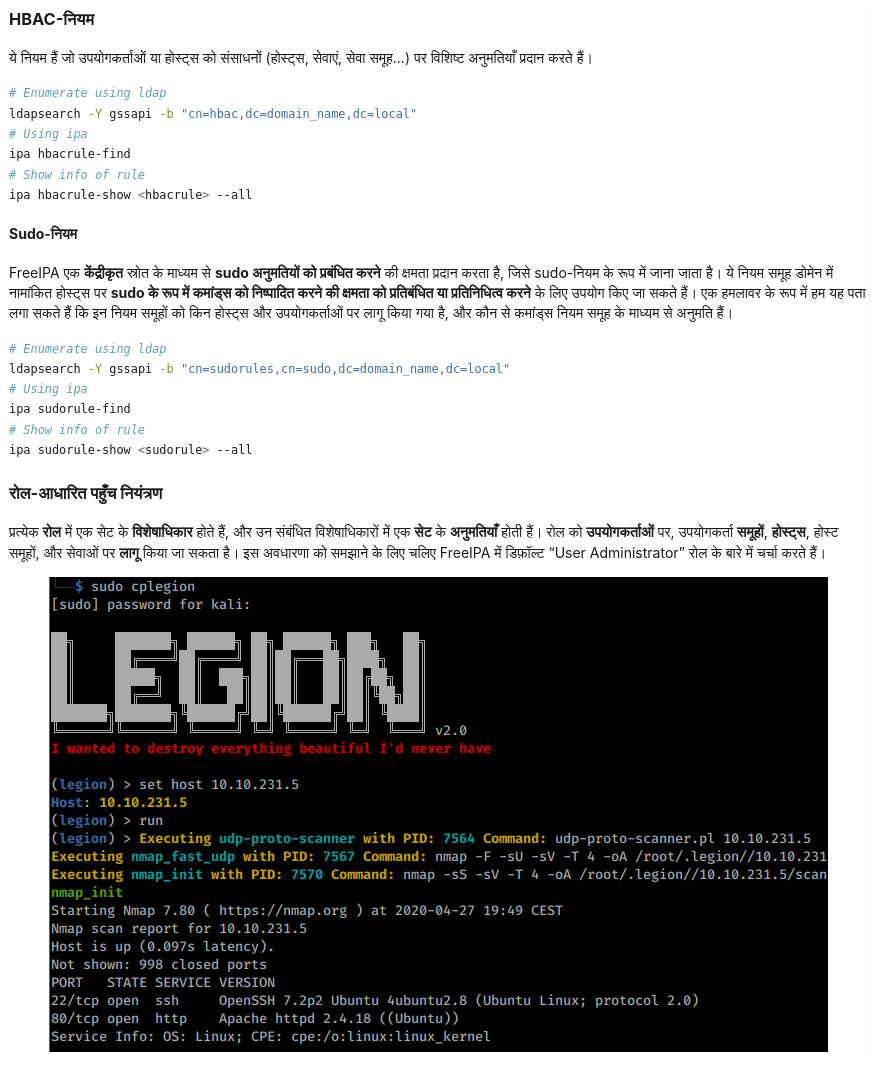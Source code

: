 ### HBAC-नियम <a href="#482b" id="482b"></a>

ये नियम हैं जो उपयोगकर्ताओं या होस्ट्स को संसाधनों (होस्ट्स, सेवाएं, सेवा समूह...) पर विशिष्ट अनुमतियाँ प्रदान करते हैं।
```bash
# Enumerate using ldap
ldapsearch -Y gssapi -b "cn=hbac,dc=domain_name,dc=local"
# Using ipa
ipa hbacrule-find
# Show info of rule
ipa hbacrule-show <hbacrule> --all
```
#### Sudo-नियम

FreeIPA एक **केंद्रीकृत** स्रोत के माध्यम से **sudo अनुमतियों को प्रबंधित करने** की क्षमता प्रदान करता है, जिसे sudo-नियम के रूप में जाना जाता है। ये नियम समूह डोमेन में नामांकित होस्ट्स पर **sudo के रूप में कमांड्स को निष्पादित करने की क्षमता को प्रतिबंधित या प्रतिनिधित्व करने** के लिए उपयोग किए जा सकते हैं। एक हमलावर के रूप में हम यह पता लगा सकते हैं कि इन नियम समूहों को किन होस्ट्स और उपयोगकर्ताओं पर लागू किया गया है, और कौन से कमांड्स नियम समूह के माध्यम से अनुमति हैं।
```bash
# Enumerate using ldap
ldapsearch -Y gssapi -b "cn=sudorules,cn=sudo,dc=domain_name,dc=local"
# Using ipa
ipa sudorule-find
# Show info of rule
ipa sudorule-show <sudorule> --all
```
### रोल-आधारित पहुँच नियंत्रण

प्रत्येक **रोल** में एक सेट के **विशेषाधिकार** होते हैं, और उन संबंधित विशेषाधिकारों में एक **सेट** के **अनुमतियाँ** होती हैं। रोल को **उपयोगकर्ताओं** पर, उपयोगकर्ता **समूहों**, **होस्ट्स**, होस्ट समूहों, और सेवाओं पर **लागू** किया जा सकता है। इस अवधारणा को समझाने के लिए चलिए FreeIPA में डिफ़ॉल्ट “User Administrator” रोल के बारे में चर्चा करते हैं।

<figure><img src="../.gitbook/assets/image (161).png" alt=""><figcaption></figcaption></figure>
